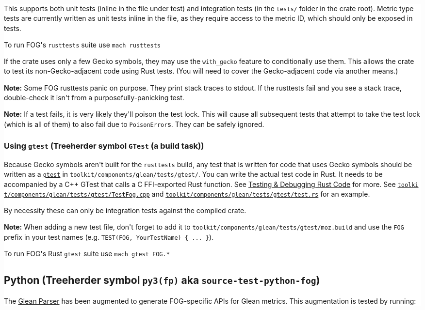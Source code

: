 This supports both unit tests
(inline in the file under test) and integration tests
(in the `tests/` folder in the crate root).
Metric type tests are currently written as unit tests inline in the file,
as they require access to the metric ID, which should only be exposed in tests.

To run FOG's `rusttests` suite use `mach rusttests`

If the crate uses only a few Gecko symbols, they may use the
`with_gecko` feature to conditionally use them.
This allows the crate to test its non-Gecko-adjacent code using Rust tests.
(You will need to cover the Gecko-adjacent code via another means.)

**Note:** Some FOG rusttests panic on purpose. They print stack traces to stdout.
If the rusttests fail and you see a stack trace,
double-check it isn't from a purposefully-panicking test.

**Note:** If a test fails, it is very likely they'll poison the test lock.
This will cause all subsequent tests that attempt to take the test lock
(which is all of them)
to also fail due to `PoisonError`s. They can be safely ignored.

### Using `gtest` (Treeherder symbol `GTest` (a build task))

Because Gecko symbols aren't built for the
`rusttests` build,
any test that is written for code that uses Gecko symbols should be written as a
[`gtest`](https://github.com/google/googletest)
in `toolkit/components/glean/tests/gtest/`.
You can write the actual test code in Rust.
It needs to be accompanied by a C++ GTest that calls a C FFI-exported Rust function.
See [Testing & Debugging Rust Code](/testing-rust-code/index.md) for more.
See [`toolkit/components/glean/tests/gtest/TestFog.cpp`](https://searchfox.org/mozilla-central/source/toolkit/components/glean/tests/gtest/TestFog.cpp)
and [`toolkit/components/glean/tests/gtest/test.rs`](https://searchfox.org/mozilla-central/source/toolkit/components/glean/tests/gtest/test.rs)
for an example.

By necessity these can only be integration tests against the compiled crate.

**Note:** When adding a new test file, don't forget to add it to
`toolkit/components/glean/tests/gtest/moz.build` and use the
`FOG` prefix in your test names
(e.g. `TEST(FOG, YourTestName) { ... }`).

To run FOG's Rust `gtest` suite use `mach gtest FOG.*`

## Python (Treeherder symbol `py3(fp)` aka `source-test-python-fog`)

The [Glean Parser](https://github.com/mozilla/glean_parser/)
has been augmented to generate FOG-specific APIs for Glean metrics.
This augmentation is tested by running:

